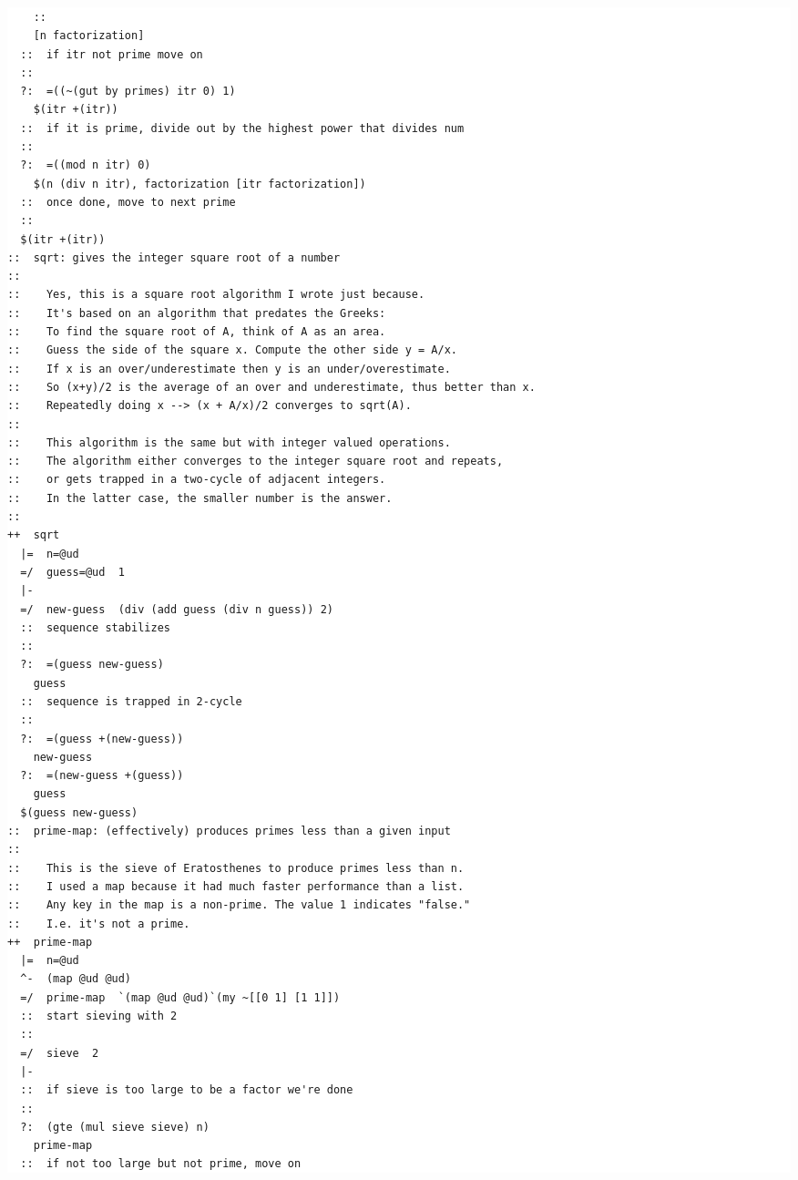 ```hoon
    ::
    [n factorization]
  ::  if itr not prime move on
  ::
  ?:  =((~(gut by primes) itr 0) 1)
    $(itr +(itr))
  ::  if it is prime, divide out by the highest power that divides num
  ::
  ?:  =((mod n itr) 0)
    $(n (div n itr), factorization [itr factorization])
  ::  once done, move to next prime
  ::
  $(itr +(itr))
::  sqrt: gives the integer square root of a number
::
::    Yes, this is a square root algorithm I wrote just because.
::    It's based on an algorithm that predates the Greeks:
::    To find the square root of A, think of A as an area.
::    Guess the side of the square x. Compute the other side y = A/x.
::    If x is an over/underestimate then y is an under/overestimate.
::    So (x+y)/2 is the average of an over and underestimate, thus better than x.
::    Repeatedly doing x --> (x + A/x)/2 converges to sqrt(A).
::
::    This algorithm is the same but with integer valued operations.
::    The algorithm either converges to the integer square root and repeats,
::    or gets trapped in a two-cycle of adjacent integers.
::    In the latter case, the smaller number is the answer.
::
++  sqrt
  |=  n=@ud
  =/  guess=@ud  1
  |-
  =/  new-guess  (div (add guess (div n guess)) 2)
  ::  sequence stabilizes
  ::
  ?:  =(guess new-guess)
    guess
  ::  sequence is trapped in 2-cycle
  ::
  ?:  =(guess +(new-guess))
    new-guess
  ?:  =(new-guess +(guess))
    guess
  $(guess new-guess)
::  prime-map: (effectively) produces primes less than a given input
::
::    This is the sieve of Eratosthenes to produce primes less than n.
::    I used a map because it had much faster performance than a list.
::    Any key in the map is a non-prime. The value 1 indicates "false."
::    I.e. it's not a prime.
++  prime-map
  |=  n=@ud
  ^-  (map @ud @ud)
  =/  prime-map  `(map @ud @ud)`(my ~[[0 1] [1 1]])
  ::  start sieving with 2
  ::
  =/  sieve  2
  |-
  ::  if sieve is too large to be a factor we're done
  ::
  ?:  (gte (mul sieve sieve) n)
    prime-map
  ::  if not too large but not prime, move on
```